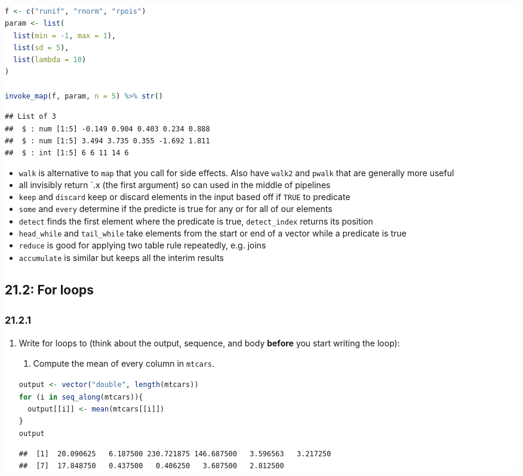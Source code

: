 ``` r
f <- c("runif", "rnorm", "rpois")
param <- list(
  list(min = -1, max = 1), 
  list(sd = 5), 
  list(lambda = 10)
)

invoke_map(f, param, n = 5) %>% str()
```

    ## List of 3
    ##  $ : num [1:5] -0.149 0.904 0.403 0.234 0.888
    ##  $ : num [1:5] 3.494 3.735 0.355 -1.692 1.811
    ##  $ : int [1:5] 6 6 11 14 6

-   `walk` is alternative to `map` that you call for side effects. Also have `walk2` and `pwalk` that are generally more useful
-   all invisibly return \`.x (the first argument) so can used in the middle of pipelines
-   `keep` and `discard` keep or discard elements in the input based off if `TRUE` to predicate
-   `some` and `every` determine if the predicte is true for any or for all of our elements
-   `detect` finds the first element where the predicate is true, `detect_index` returns its position
-   `head_while` and `tail_while` take elements from the start or end of a vector while a predicate is true
-   `reduce` is good for applying two table rule repeatedly, e.g. joins
-   `accumulate` is similar but keeps all the interim results

21.2: For loops
---------------

### 21.2.1

1.  Write for loops to (think about the output, sequence, and body **before** you start writing the loop):

    1.  Compute the mean of every column in `mtcars`.

    ``` r
    output <- vector("double", length(mtcars))
    for (i in seq_along(mtcars)){
      output[[i]] <- mean(mtcars[[i]])
    }
    output
    ```

        ##  [1]  20.090625   6.187500 230.721875 146.687500   3.596563   3.217250
        ##  [7]  17.848750   0.437500   0.406250   3.687500   2.812500
